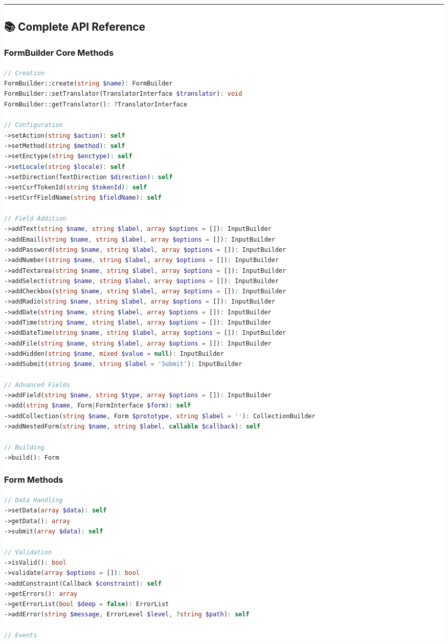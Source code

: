 
---

## 📚 Complete API Reference

### FormBuilder Core Methods

```php
// Creation
FormBuilder::create(string $name): FormBuilder
FormBuilder::setTranslator(TranslatorInterface $translator): void
FormBuilder::getTranslator(): ?TranslatorInterface

// Configuration
->setAction(string $action): self
->setMethod(string $method): self
->setEnctype(string $enctype): self
->setLocale(string $locale): self
->setDirection(TextDirection $direction): self
->setCsrfTokenId(string $tokenId): self
->setCsrfFieldName(string $fieldName): self

// Field Addition
->addText(string $name, string $label, array $options = []): InputBuilder
->addEmail(string $name, string $label, array $options = []): InputBuilder
->addPassword(string $name, string $label, array $options = []): InputBuilder
->addNumber(string $name, string $label, array $options = []): InputBuilder
->addTextarea(string $name, string $label, array $options = []): InputBuilder
->addSelect(string $name, string $label, array $options = []): InputBuilder
->addCheckbox(string $name, string $label, array $options = []): InputBuilder
->addRadio(string $name, string $label, array $options = []): InputBuilder
->addDate(string $name, string $label, array $options = []): InputBuilder
->addTime(string $name, string $label, array $options = []): InputBuilder
->addDateTime(string $name, string $label, array $options = []): InputBuilder
->addFile(string $name, string $label, array $options = []): InputBuilder
->addHidden(string $name, mixed $value = null): InputBuilder
->addSubmit(string $name, string $label = 'Submit'): InputBuilder

// Advanced Fields
->addField(string $name, string $type, array $options = []): InputBuilder
->add(string $name, Form|FormInterface $form): self
->addCollection(string $name, Form $prototype, string $label = ''): CollectionBuilder
->addNestedForm(string $name, string $label, callable $callback): self

// Building
->build(): Form
```

### Form Methods

```php
// Data Handling
->setData(array $data): self
->getData(): array
->submit(array $data): self

// Validation
->isValid(): bool
->validate(array $options = []): bool
->addConstraint(Callback $constraint): self
->getErrors(): array
->getErrorList(bool $deep = false): ErrorList
->addError(string $message, ErrorLevel $level, ?string $path): self

// Events
```